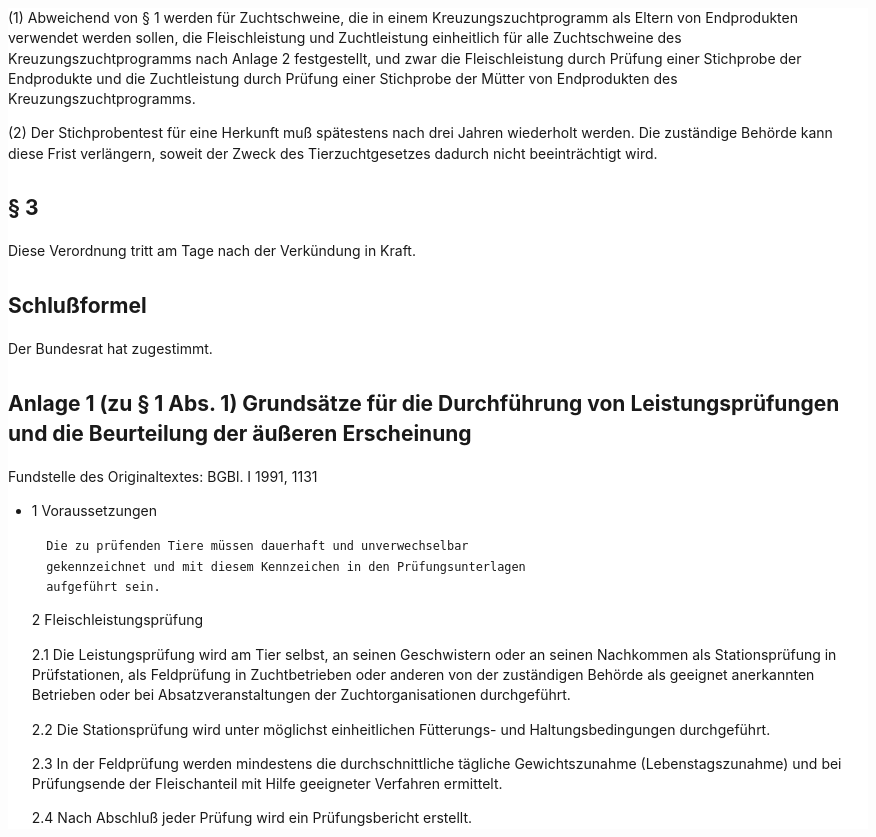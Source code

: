 (1) Abweichend von § 1 werden für Zuchtschweine, die in einem
Kreuzungszuchtprogramm als Eltern von Endprodukten verwendet werden
sollen, die Fleischleistung und Zuchtleistung einheitlich für alle
Zuchtschweine des Kreuzungszuchtprogramms nach Anlage 2 festgestellt,
und zwar die Fleischleistung durch Prüfung einer Stichprobe der
Endprodukte und die Zuchtleistung durch Prüfung einer Stichprobe der
Mütter von Endprodukten des Kreuzungszuchtprogramms.

(2) Der Stichprobentest für eine Herkunft muß spätestens nach drei
Jahren wiederholt werden. Die zuständige Behörde kann diese Frist
verlängern, soweit der Zweck des Tierzuchtgesetzes dadurch nicht
beeinträchtigt wird.


## § 3

Diese Verordnung tritt am Tage nach der Verkündung in Kraft.


## Schlußformel

Der Bundesrat hat zugestimmt.


## Anlage 1 (zu § 1 Abs. 1) Grundsätze für die Durchführung von Leistungsprüfungen und die Beurteilung der äußeren Erscheinung

Fundstelle des Originaltextes: BGBl. I 1991, 1131

*
    1   Voraussetzungen

        Die zu prüfenden Tiere müssen dauerhaft und unverwechselbar
        gekennzeichnet und mit diesem Kennzeichen in den Prüfungsunterlagen
        aufgeführt sein.


    2   Fleischleistungsprüfung


    2.1 Die Leistungsprüfung wird am Tier selbst, an seinen Geschwistern oder
        an seinen Nachkommen als Stationsprüfung in Prüfstationen, als
        Feldprüfung in Zuchtbetrieben oder anderen von der zuständigen Behörde
        als geeignet anerkannten Betrieben oder bei Absatzveranstaltungen der
        Zuchtorganisationen durchgeführt.


    2.2 Die Stationsprüfung wird unter möglichst einheitlichen Fütterungs- und
        Haltungsbedingungen durchgeführt.


    2.3 In der Feldprüfung werden mindestens die durchschnittliche tägliche
        Gewichtszunahme (Lebenstagszunahme) und bei Prüfungsende der
        Fleischanteil mit Hilfe geeigneter Verfahren ermittelt.


    2.4 Nach Abschluß jeder Prüfung wird ein Prüfungsbericht erstellt.
